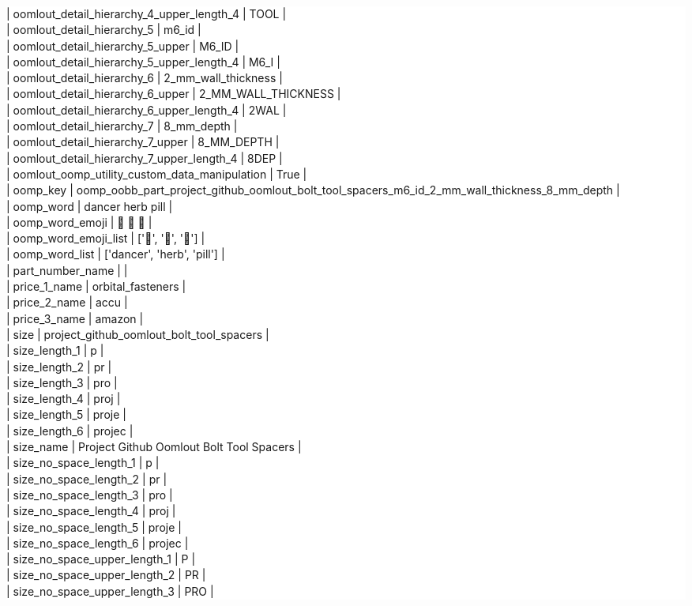 | oomlout_detail_hierarchy_4_upper_length_4 | TOOL |  
| oomlout_detail_hierarchy_5 | m6_id |  
| oomlout_detail_hierarchy_5_upper | M6_ID |  
| oomlout_detail_hierarchy_5_upper_length_4 | M6_I |  
| oomlout_detail_hierarchy_6 | 2_mm_wall_thickness |  
| oomlout_detail_hierarchy_6_upper | 2_MM_WALL_THICKNESS |  
| oomlout_detail_hierarchy_6_upper_length_4 | 2WAL |  
| oomlout_detail_hierarchy_7 | 8_mm_depth |  
| oomlout_detail_hierarchy_7_upper | 8_MM_DEPTH |  
| oomlout_detail_hierarchy_7_upper_length_4 | 8DEP |  
| oomlout_oomp_utility_custom_data_manipulation | True |  
| oomp_key | oomp_oobb_part_project_github_oomlout_bolt_tool_spacers_m6_id_2_mm_wall_thickness_8_mm_depth |  
| oomp_word | dancer herb pill |  
| oomp_word_emoji | :dancer: :herb: :pill: |  
| oomp_word_emoji_list | [':dancer:', ':herb:', ':pill:'] |  
| oomp_word_list | ['dancer', 'herb', 'pill'] |  
| part_number_name |  |  
| price_1_name | orbital_fasteners |  
| price_2_name | accu |  
| price_3_name | amazon |  
| size | project_github_oomlout_bolt_tool_spacers |  
| size_length_1 | p |  
| size_length_2 | pr |  
| size_length_3 | pro |  
| size_length_4 | proj |  
| size_length_5 | proje |  
| size_length_6 | projec |  
| size_name | Project Github Oomlout Bolt Tool Spacers |  
| size_no_space_length_1 | p |  
| size_no_space_length_2 | pr |  
| size_no_space_length_3 | pro |  
| size_no_space_length_4 | proj |  
| size_no_space_length_5 | proje |  
| size_no_space_length_6 | projec |  
| size_no_space_upper_length_1 | P |  
| size_no_space_upper_length_2 | PR |  
| size_no_space_upper_length_3 | PRO |  